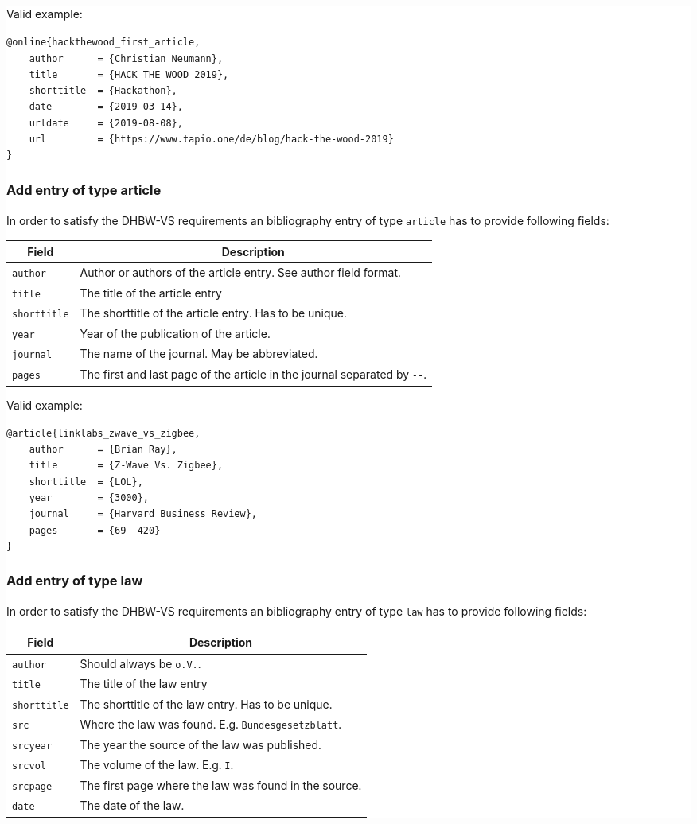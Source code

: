 Valid example:

```tex
@online{hackthewood_first_article,
    author      = {Christian Neumann},
    title       = {HACK THE WOOD 2019},
    shorttitle  = {Hackathon},
    date        = {2019-03-14},
    urldate     = {2019-08-08},
    url         = {https://www.tapio.one/de/blog/hack-the-wood-2019}
}
```

### Add entry of type article

In order to satisfy the DHBW-VS requirements an bibliography entry of type `article` has to provide following fields:

| Field        | Description                                                                              |
| ------------ | ---------------------------------------------------------------------------------------- |
| `author`     | Author or authors of the article entry. See [author field format](#author-field-format). |
| `title`      | The title of the article entry                                                           |
| `shorttitle` | The shorttitle of the article entry. Has to be unique.                                   |
| `year`       | Year of the publication of the article.                                                  |
| `journal`    | The name of the journal. May be abbreviated.                                             |
| `pages`      | The first and last page of the article in the journal separated by `--`.                 |

Valid example:

```tex
@article{linklabs_zwave_vs_zigbee,
    author      = {Brian Ray},
    title       = {Z-Wave Vs. Zigbee},
    shorttitle  = {LOL},
    year        = {3000},
    journal     = {Harvard Business Review},
    pages       = {69--420}
}
```

### Add entry of type law

In order to satisfy the DHBW-VS requirements an bibliography entry of type `law` has to provide following fields:

| Field        | Description                                           |
| ------------ | ----------------------------------------------------- |
| `author`     | Should always be `o.V.`.                              |
| `title`      | The title of the law entry                            |
| `shorttitle` | The shorttitle of the law entry. Has to be unique.    |
| `src`        | Where the law was found. E.g. `Bundesgesetzblatt`.    |
| `srcyear`    | The year the source of the law was published.         |
| `srcvol`     | The volume of the law. E.g. `I`.                      |
| `srcpage`    | The first page where the law was found in the source. |
| `date`       | The date of the law.                                  |
